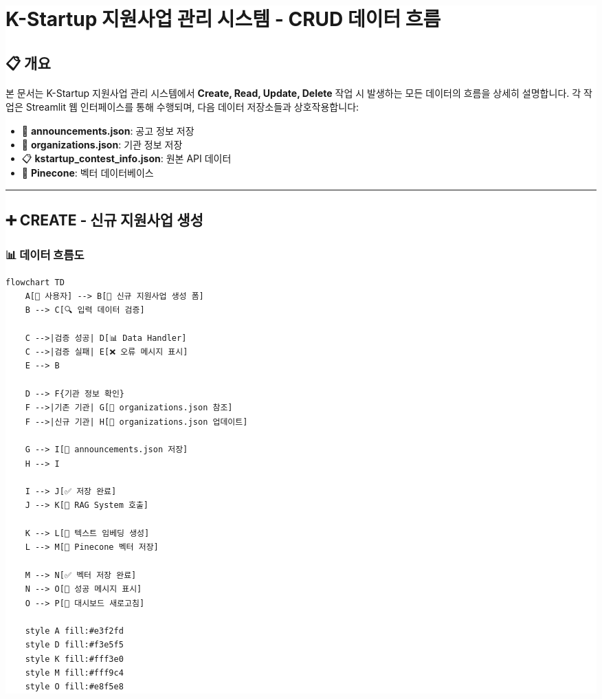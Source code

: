 # K-Startup 지원사업 관리 시스템 - CRUD 데이터 흐름

## 📋 개요

본 문서는 K-Startup 지원사업 관리 시스템에서 **Create, Read, Update, Delete** 작업 시 발생하는 모든 데이터의 흐름을 상세히 설명합니다. 각 작업은 Streamlit 웹 인터페이스를 통해 수행되며, 다음 데이터 저장소들과 상호작용합니다:

- 📄 **announcements.json**: 공고 정보 저장
- 🏢 **organizations.json**: 기관 정보 저장
- 📋 **kstartup_contest_info.json**: 원본 API 데이터
- 🔗 **Pinecone**: 벡터 데이터베이스

---

## ➕ CREATE - 신규 지원사업 생성

### 📊 데이터 흐름도

```mermaid
flowchart TD
    A[👤 사용자] --> B[📝 신규 지원사업 생성 폼]
    B --> C[🔍 입력 데이터 검증]

    C -->|검증 성공| D[📊 Data Handler]
    C -->|검증 실패| E[❌ 오류 메시지 표시]
    E --> B

    D --> F{기관 정보 확인}
    F -->|기존 기관| G[🏢 organizations.json 참조]
    F -->|신규 기관| H[🏢 organizations.json 업데이트]

    G --> I[📄 announcements.json 저장]
    H --> I

    I --> J[✅ 저장 완료]
    J --> K[🤖 RAG System 호출]

    K --> L[📝 텍스트 임베딩 생성]
    L --> M[🔗 Pinecone 벡터 저장]

    M --> N[✅ 벡터 저장 완료]
    N --> O[💚 성공 메시지 표시]
    O --> P[🔄 대시보드 새로고침]

    style A fill:#e3f2fd
    style D fill:#f3e5f5
    style K fill:#fff3e0
    style M fill:#fff9c4
    style O fill:#e8f5e8
```
